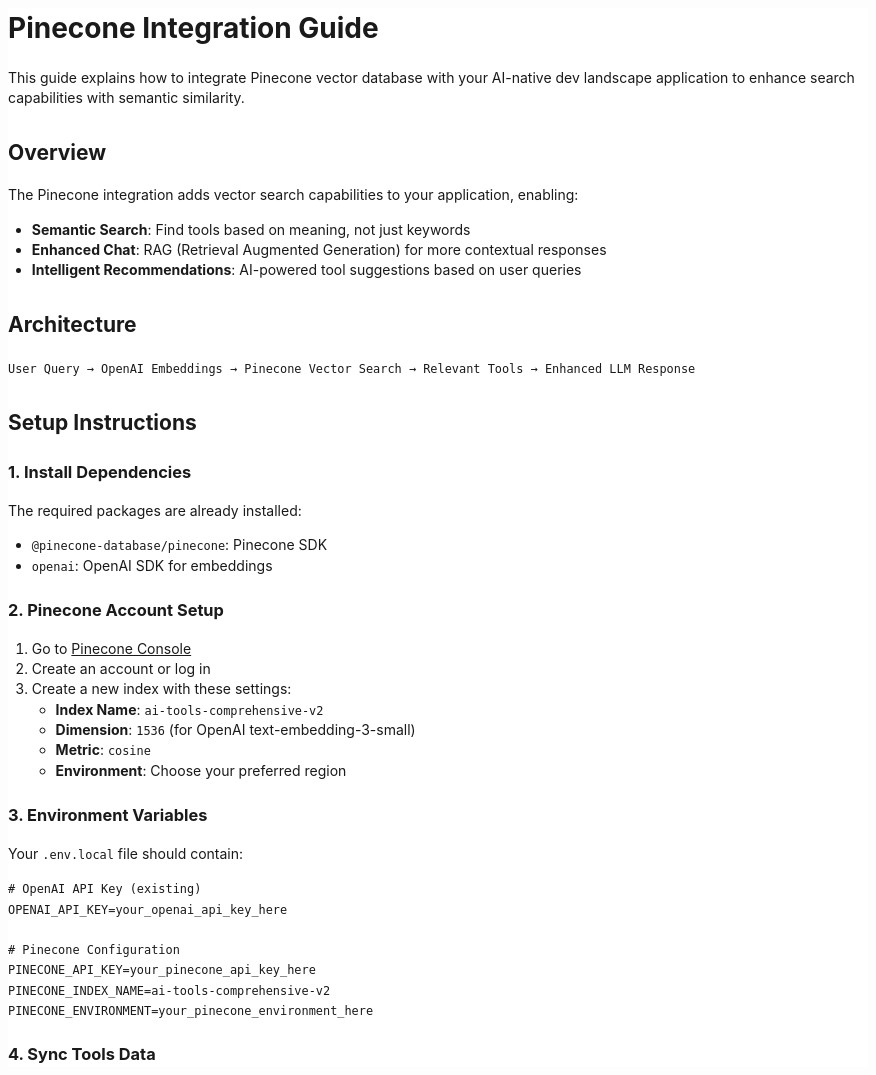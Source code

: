 # Pinecone Integration Guide

This guide explains how to integrate Pinecone vector database with your AI-native dev landscape application to enhance search capabilities with semantic similarity.

## Overview

The Pinecone integration adds vector search capabilities to your application, enabling:
- **Semantic Search**: Find tools based on meaning, not just keywords
- **Enhanced Chat**: RAG (Retrieval Augmented Generation) for more contextual responses
- **Intelligent Recommendations**: AI-powered tool suggestions based on user queries

## Architecture

```
User Query → OpenAI Embeddings → Pinecone Vector Search → Relevant Tools → Enhanced LLM Response
```

## Setup Instructions

### 1. Install Dependencies

The required packages are already installed:
- `@pinecone-database/pinecone`: Pinecone SDK
- `openai`: OpenAI SDK for embeddings

### 2. Pinecone Account Setup

1. Go to [Pinecone Console](https://www.pinecone.io/)
2. Create an account or log in
3. Create a new index with these settings:
   - **Index Name**: `ai-tools-comprehensive-v2`
   - **Dimension**: `1536` (for OpenAI text-embedding-3-small)
   - **Metric**: `cosine`
   - **Environment**: Choose your preferred region

### 3. Environment Variables

Your `.env.local` file should contain:

```env
# OpenAI API Key (existing)
OPENAI_API_KEY=your_openai_api_key_here

# Pinecone Configuration
PINECONE_API_KEY=your_pinecone_api_key_here
PINECONE_INDEX_NAME=ai-tools-comprehensive-v2
PINECONE_ENVIRONMENT=your_pinecone_environment_here
```

### 4. Sync Tools Data
